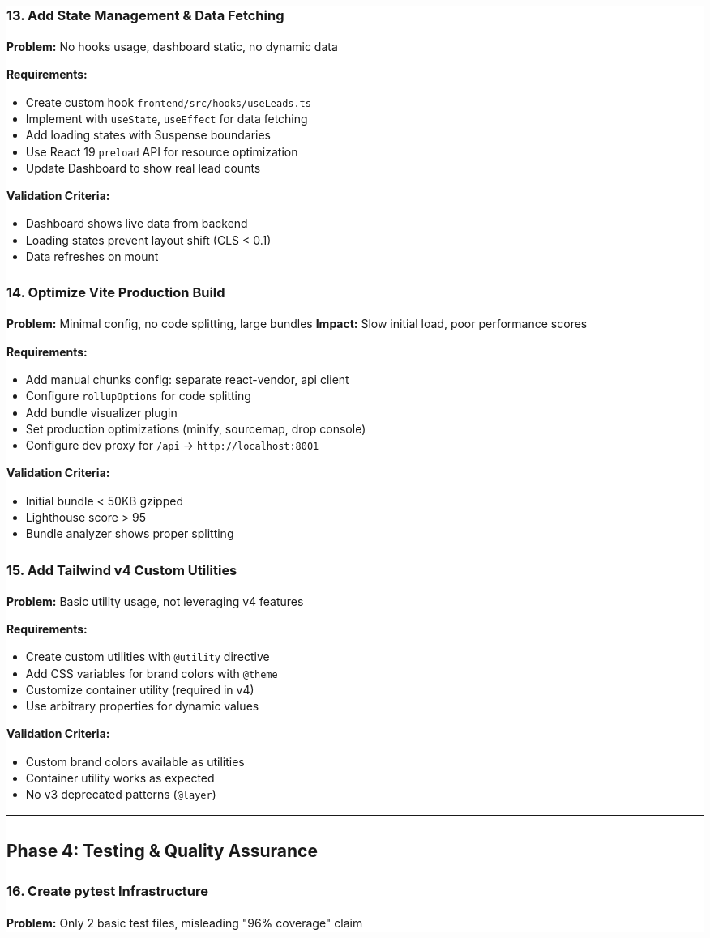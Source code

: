 ### 13. Add State Management & Data Fetching
**Problem:** No hooks usage, dashboard static, no dynamic data

**Requirements:**
- Create custom hook `frontend/src/hooks/useLeads.ts`
- Implement with `useState`, `useEffect` for data fetching
- Add loading states with Suspense boundaries
- Use React 19 `preload` API for resource optimization
- Update Dashboard to show real lead counts

**Validation Criteria:**
- Dashboard shows live data from backend
- Loading states prevent layout shift (CLS < 0.1)
- Data refreshes on mount

### 14. Optimize Vite Production Build
**Problem:** Minimal config, no code splitting, large bundles
**Impact:** Slow initial load, poor performance scores

**Requirements:**
- Add manual chunks config: separate react-vendor, api client
- Configure `rollupOptions` for code splitting
- Add bundle visualizer plugin
- Set production optimizations (minify, sourcemap, drop console)
- Configure dev proxy for `/api` → `http://localhost:8001`

**Validation Criteria:**
- Initial bundle < 50KB gzipped
- Lighthouse score > 95
- Bundle analyzer shows proper splitting

### 15. Add Tailwind v4 Custom Utilities
**Problem:** Basic utility usage, not leveraging v4 features

**Requirements:**
- Create custom utilities with `@utility` directive
- Add CSS variables for brand colors with `@theme`
- Customize container utility (required in v4)
- Use arbitrary properties for dynamic values

**Validation Criteria:**
- Custom brand colors available as utilities
- Container utility works as expected
- No v3 deprecated patterns (`@layer`)

---

## Phase 4: Testing & Quality Assurance

### 16. Create pytest Infrastructure
**Problem:** Only 2 basic test files, misleading "96% coverage" claim
